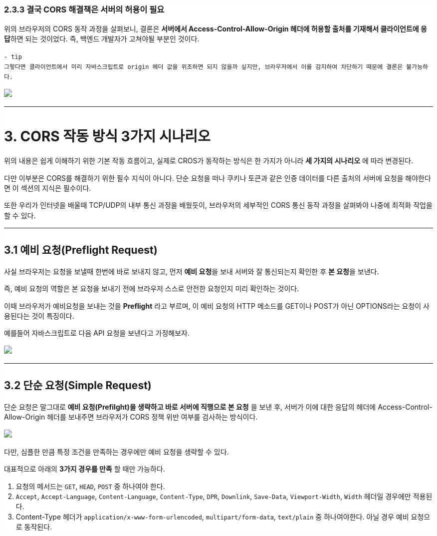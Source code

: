 ### 2.3.3 결국 CORS 해결책은 서버의 허용이 필요

위의 브라우저의 CORS 동작 과정을 살펴보니, 결론은 **서버에서 Access-Control-Allow-Origin 헤더에 허용할 출처를 기재해서 클라이언트에 응답**하면 되는 것이었다.
즉, 백엔드 개발자가 고쳐야될 부분인 것이다.

	- tip
    그렇다면 클라이언트에서 미리 자바스크립트로 origin 헤더 값을 위조하면 되지 않을까 싶지만, 브라우저에서 이를 감지하여 차단하기 때문에 결론은 불가능하다.
    
![](https://velog.velcdn.com/images/atoonatoo/post/4184adda-fcb4-49a7-8d99-e6f40839b92d/image.png)

---

# 3. CORS 작동 방식 3가지 시나리오

위의 내용은 쉽게 이해하기 위한 기본 작동 흐름이고, 
실제로 CROS가 동작하는 방식은 한 가지가 아니라 **세 가지의 시나리오** 에 따라 변경된다. 

다만 이부분은 CORS를 해결하기 위한 필수 지식이 아니다.
단순 요청을 떠나 쿠키나 토큰과 같은 인증 데이터를 다른 출처의 서버에 요청을 해야한다면 이 섹션의 지식은 필수이다. 

또한 우리가 인터넷을 배울때 TCP/UDP의 내부 통신 과정을 배웠듯이,
브라우저의 세부적인 CORS 통신 동작 과정을 살펴봐야 나중에 최적화 작업을 할 수 있다.

---

## 3.1 예비 요청(Preflight Request)

사실 브라우저는 요청을 보낼때 한번에 바로 보내지 않고, 먼저 **예비 요청**을 보내 서버와 잘 통신되는지 확인한 후 **본 요청**을 보낸다.

즉, 예비 요청의 역할은 본 요청을 보내기 전에 브라우저 스스로 안전한 요청인지 미리 확인하는 것이다.

이때 브라우저가 예비요청을 보내는 것을 **Preflight** 라고 부르며, 이 예비 요청의 HTTP 메소드를 GET이나 POST가 아닌 OPTIONS라는 요청이 사용된다는 것이 특징이다.

예를들어 자바스크립트로 다음 API 요청을 보낸다고 가정해보자.

![](https://velog.velcdn.com/images/atoonatoo/post/eb39b799-7531-431a-bd31-0249a4982aa7/image.png)

---

## 3.2 단순 요청(Simple Request)

단순 요청은 말그대로 **예비 요청(Prefilght)을 생략하고 바로 서버에 직행으로 본 요청** 을 보낸 후, 서버가 이에 대한 응답의 헤더에 Access-Control-Allow-Origin 헤더를 보내주면 브라우저가 CORS 정책 위반 여부를 검사하는 방식이다.

![](https://velog.velcdn.com/images/atoonatoo/post/7db440a6-db8c-4623-b065-4aa544e7df83/image.png)

다만, 심플한 만큼 특정 조건을 만족하는 경우에만 예비 요청을 생략할 수 있다.

대표적으로 아래의 **3가지 경우를 만족** 할 때만 가능하다.

1. 요청의 메서드는 `GET`, `HEAD`, `POST` 중 하나여야 한다.
2. `Accept`, `Accept-Language`, `Content-Language`, `Content-Type`, `DPR`, `Downlink`, `Save-Data`, `Viewport-Width`, `Width` 헤더일 경우에만 적용된다.
3. Content-Type 헤더가 `application/x-www-form-urlencoded`, `multipart/form-data`, `text/plain` 중 하나여야한다. 아닐 경우 예비 요청으로 동작된다.
